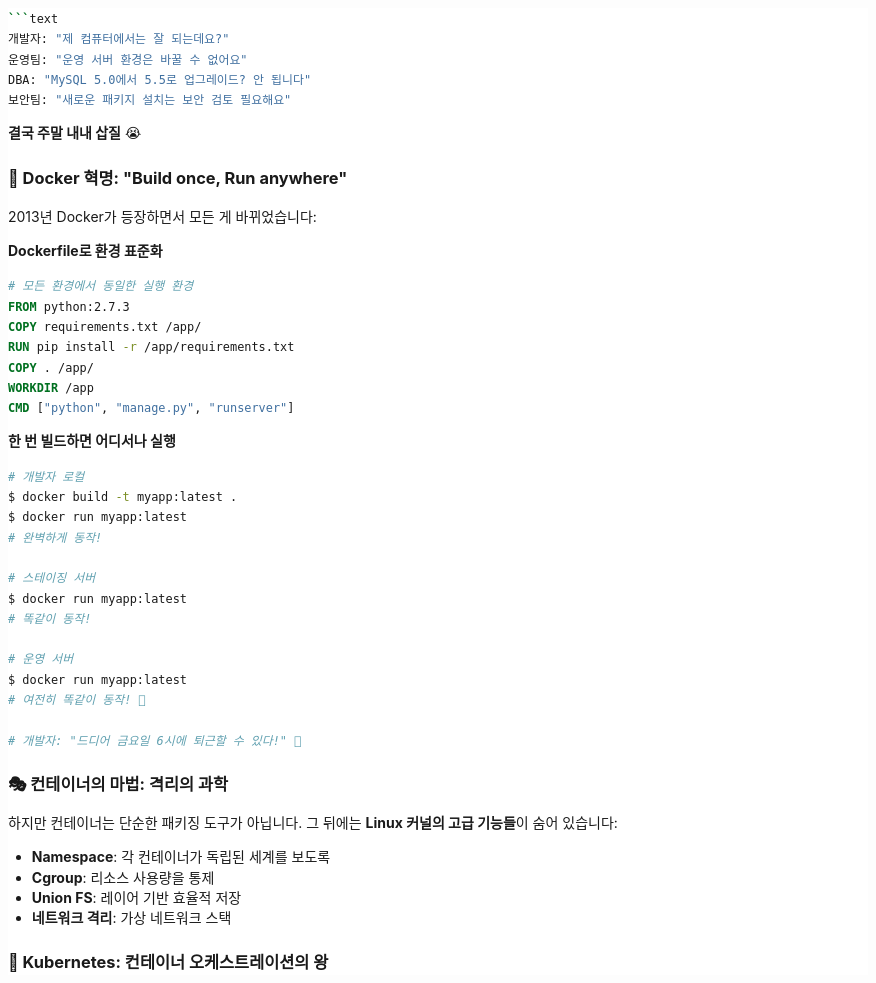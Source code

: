 ```bash
```text
개발자: "제 컴퓨터에서는 잘 되는데요?"
운영팀: "운영 서버 환경은 바꿀 수 없어요"
DBA: "MySQL 5.0에서 5.5로 업그레이드? 안 됩니다"
보안팀: "새로운 패키지 설치는 보안 검토 필요해요"
```

**결국 주말 내내 삽질** 😭

### 🚀 Docker 혁명: "Build once, Run anywhere"

2013년 Docker가 등장하면서 모든 게 바뀌었습니다:

**Dockerfile로 환경 표준화**

```dockerfile
# 모든 환경에서 동일한 실행 환경
FROM python:2.7.3
COPY requirements.txt /app/
RUN pip install -r /app/requirements.txt
COPY . /app/
WORKDIR /app
CMD ["python", "manage.py", "runserver"]
```

**한 번 빌드하면 어디서나 실행**

```bash
# 개발자 로컬
$ docker build -t myapp:latest .
$ docker run myapp:latest
# 완벽하게 동작!

# 스테이징 서버
$ docker run myapp:latest
# 똑같이 동작!

# 운영 서버
$ docker run myapp:latest
# 여전히 똑같이 동작! 🎉

# 개발자: "드디어 금요일 6시에 퇴근할 수 있다!" 🍺
```

### 🎭 컨테이너의 마법: 격리의 과학

하지만 컨테이너는 단순한 패키징 도구가 아닙니다. 그 뒤에는 **Linux 커널의 고급 기능들**이 숨어 있습니다:

- **Namespace**: 각 컨테이너가 독립된 세계를 보도록
- **Cgroup**: 리소스 사용량을 통제
- **Union FS**: 레이어 기반 효율적 저장
- **네트워크 격리**: 가상 네트워크 스택

### 🎪 Kubernetes: 컨테이너 오케스트레이션의 왕
